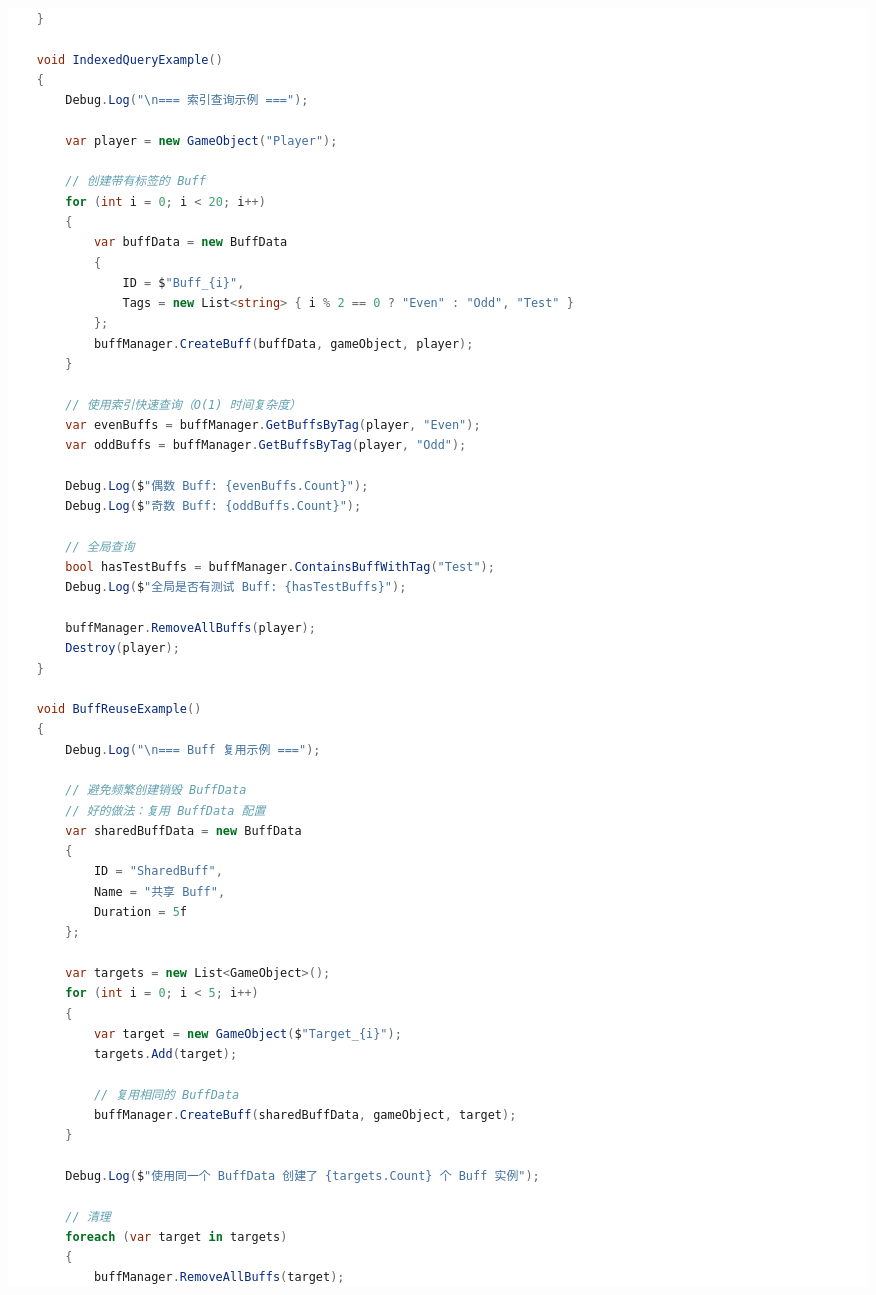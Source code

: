 ```csharp
    }

    void IndexedQueryExample()
    {
        Debug.Log("\n=== 索引查询示例 ===");

        var player = new GameObject("Player");

        // 创建带有标签的 Buff
        for (int i = 0; i < 20; i++)
        {
            var buffData = new BuffData
            {
                ID = $"Buff_{i}",
                Tags = new List<string> { i % 2 == 0 ? "Even" : "Odd", "Test" }
            };
            buffManager.CreateBuff(buffData, gameObject, player);
        }

        // 使用索引快速查询（O(1) 时间复杂度）
        var evenBuffs = buffManager.GetBuffsByTag(player, "Even");
        var oddBuffs = buffManager.GetBuffsByTag(player, "Odd");

        Debug.Log($"偶数 Buff: {evenBuffs.Count}");
        Debug.Log($"奇数 Buff: {oddBuffs.Count}");

        // 全局查询
        bool hasTestBuffs = buffManager.ContainsBuffWithTag("Test");
        Debug.Log($"全局是否有测试 Buff: {hasTestBuffs}");

        buffManager.RemoveAllBuffs(player);
        Destroy(player);
    }

    void BuffReuseExample()
    {
        Debug.Log("\n=== Buff 复用示例 ===");

        // 避免频繁创建销毁 BuffData
        // 好的做法：复用 BuffData 配置
        var sharedBuffData = new BuffData
        {
            ID = "SharedBuff",
            Name = "共享 Buff",
            Duration = 5f
        };

        var targets = new List<GameObject>();
        for (int i = 0; i < 5; i++)
        {
            var target = new GameObject($"Target_{i}");
            targets.Add(target);
            
            // 复用相同的 BuffData
            buffManager.CreateBuff(sharedBuffData, gameObject, target);
        }

        Debug.Log($"使用同一个 BuffData 创建了 {targets.Count} 个 Buff 实例");

        // 清理
        foreach (var target in targets)
        {
            buffManager.RemoveAllBuffs(target);
```
